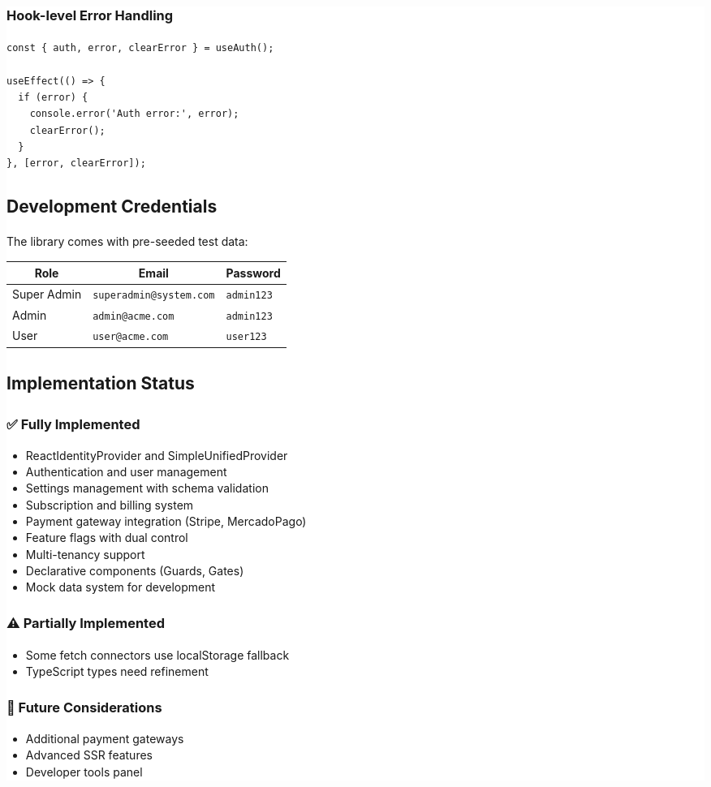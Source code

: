 ### Hook-level Error Handling

```tsx
const { auth, error, clearError } = useAuth();

useEffect(() => {
  if (error) {
    console.error('Auth error:', error);
    clearError();
  }
}, [error, clearError]);
```

## Development Credentials

The library comes with pre-seeded test data:

| Role | Email | Password |
|------|-------|----------|
| Super Admin | `superadmin@system.com` | `admin123` |
| Admin | `admin@acme.com` | `admin123` |
| User | `user@acme.com` | `user123` |

## Implementation Status

### ✅ Fully Implemented
- ReactIdentityProvider and SimpleUnifiedProvider
- Authentication and user management
- Settings management with schema validation
- Subscription and billing system
- Payment gateway integration (Stripe, MercadoPago)
- Feature flags with dual control
- Multi-tenancy support
- Declarative components (Guards, Gates)
- Mock data system for development

### ⚠️ Partially Implemented
- Some fetch connectors use localStorage fallback
- TypeScript types need refinement

### 📝 Future Considerations
- Additional payment gateways
- Advanced SSR features
- Developer tools panel
